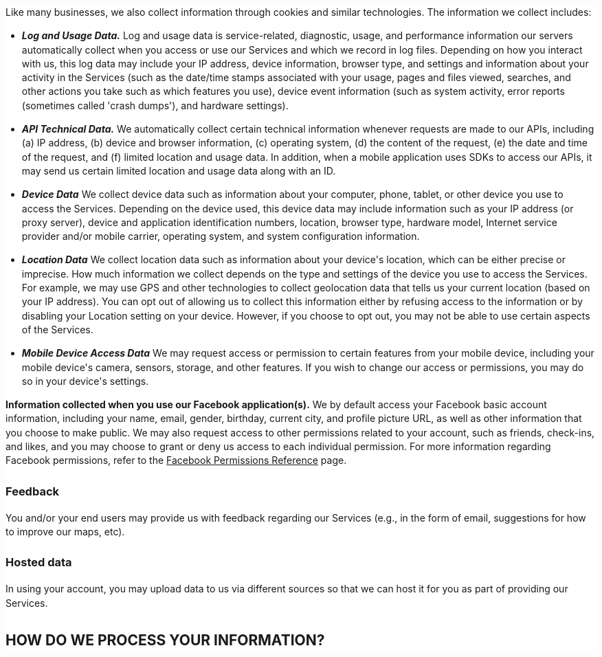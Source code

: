 Like many businesses, we also collect information through cookies and similar technologies. The information we collect includes:

- ___Log and Usage Data.___ Log and usage data is service-related, diagnostic, usage, and performance information our servers automatically collect when you access or use our Services and which we record in log files. Depending on how you interact with us, this log data may include your IP address, device information, browser type, and settings and information about your activity in the Services (such as the date/time stamps associated with your usage, pages and files viewed, searches, and other actions you take such as which features you use), device event information (such as system activity, error reports (sometimes called 'crash dumps'), and hardware settings). 

- ___API Technical Data.___ We automatically collect certain technical information whenever requests are made to our APIs, including (a) IP address, (b) device and browser information, (c) operating system, (d) the content of the request, (e) the date and time of the request, and (f) limited location and usage data. In addition, when a mobile application uses SDKs to access our APIs, it may send us certain limited location and usage data along with an ID.

- ___Device Data___ We collect device data such as information about your computer, phone, tablet, or other device you use to access the Services. Depending on the device used, this device data may include information such as your IP address (or proxy server), device and application identification numbers, location, browser type, hardware model, Internet service provider and/or mobile carrier, operating system, and system configuration information.

- ___Location Data___ We collect location data such as information about your device's location, which can be either precise or imprecise. How much information we collect depends on the type and settings of the device you use to access the Services. For example, we may use GPS and other technologies to collect geolocation data that tells us your current location (based on your IP address). You can opt out of allowing us to collect this information either by refusing access to the information or by disabling your Location setting on your device. However, if you choose to opt out, you may not be able to use certain aspects of the Services.

- ___Mobile Device Access Data___ We may request access or permission to certain features from your mobile device, including your mobile device's camera, sensors, storage, and other features. If you wish to change our access or permissions, you may do so in your device's settings.

**Information collected when you use our Facebook application(s).** We by default access your Facebook basic account information, including your name, email, gender, birthday, current city, and profile picture URL, as well as other information that you choose to make public. We may also request access to other permissions related to your account, such as friends, check-ins, and likes, and you may choose to grant or deny us access to each individual permission. For more information regarding Facebook permissions, refer to the [Facebook Permissions Reference](https://developers.facebook.com/docs/facebook-login/permissions) page.

### Feedback
You and/or your end users may provide us with feedback regarding our Services (e.g., in the form of email, suggestions for how to improve our maps, etc).

### Hosted data
In using your account, you may upload data to us via different sources so that we can host it for you as part of providing our Services.

## HOW DO WE PROCESS YOUR INFORMATION?
